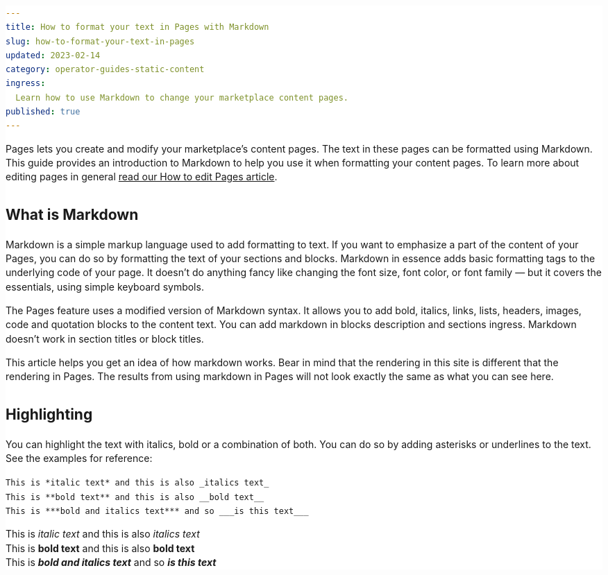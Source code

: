 ```yaml
---
title: How to format your text in Pages with Markdown
slug: how-to-format-your-text-in-pages
updated: 2023-02-14
category: operator-guides-static-content
ingress:
  Learn how to use Markdown to change your marketplace content pages.
published: true
---
```


Pages lets you create and modify your marketplace’s content pages. The
text in these pages can be formatted using Markdown. This guide provides
an introduction to Markdown to help you use it when formatting your
content pages. To learn more about editing pages in general
[read our How to edit Pages article](https://www.sharetribe.com/docs/operator-guides/how-to-edit-content-pages-in-console/).

## What is Markdown

Markdown is a simple markup language used to add formatting to text. If
you want to emphasize a part of the content of your Pages, you can do so
by formatting the text of your sections and blocks. Markdown in essence
adds basic formatting tags to the underlying code of your page. It
doesn’t do anything fancy like changing the font size, font color, or
font family — but it covers the essentials, using simple keyboard
symbols.

The Pages feature uses a modified version of Markdown syntax. It allows
you to add bold, italics, links, lists, headers, images, code and
quotation blocks to the content text. You can add markdown in blocks
description and sections ingress. Markdown doesn’t work in section
titles or block titles.

This article helps you get an idea of how markdown works. Bear in mind
that the rendering in this site is different that the rendering in
Pages. The results from using markdown in Pages will not look exactly
the same as what you can see here.

## Highlighting

You can highlight the text with italics, bold or a combination of both.
You can do so by adding asterisks or underlines to the text. See the
examples for reference:

```
This is *italic text* and this is also _italics text_
This is **bold text** and this is also __bold text__
This is ***bold and italics text*** and so ___is this text___
```

This is _italic text_ and this is also _italics text_ \
This is **bold text** and this is also **bold text** \
This is **_bold and italics text_** and so **_is this text_**
